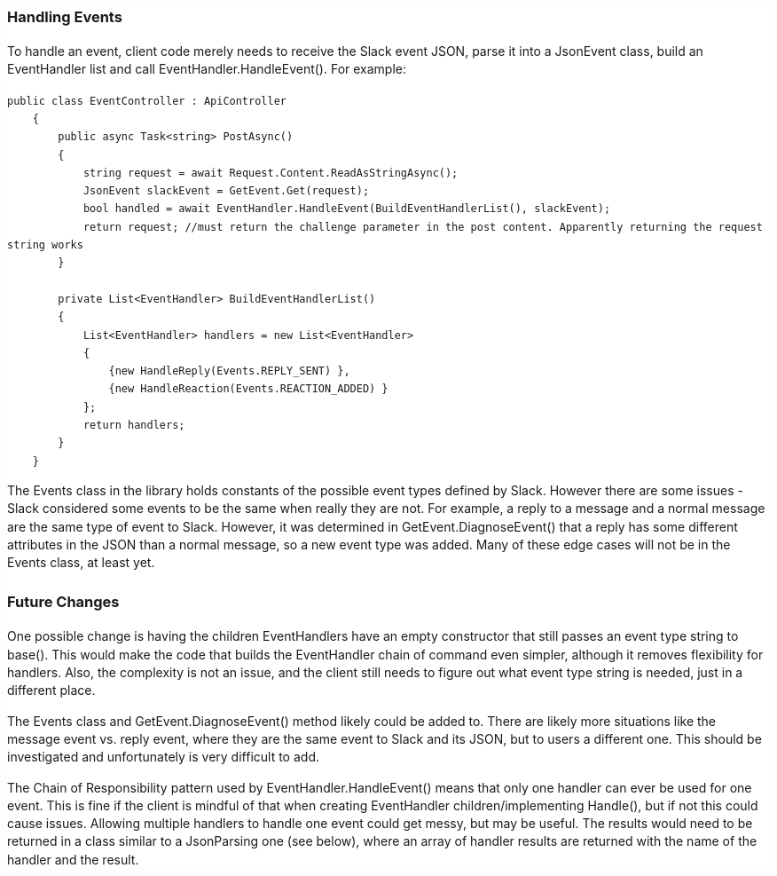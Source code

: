 ### Handling Events

To handle an event, client code merely needs to receive the Slack event JSON, parse it into a JsonEvent class, build an EventHandler list and call EventHandler.HandleEvent(). For example:
```
public class EventController : ApiController
    {
        public async Task<string> PostAsync()
        {
            string request = await Request.Content.ReadAsStringAsync();
            JsonEvent slackEvent = GetEvent.Get(request);
            bool handled = await EventHandler.HandleEvent(BuildEventHandlerList(), slackEvent);
            return request; //must return the challenge parameter in the post content. Apparently returning the request string works
        }

        private List<EventHandler> BuildEventHandlerList()
        {
            List<EventHandler> handlers = new List<EventHandler>
            {
                {new HandleReply(Events.REPLY_SENT) },
                {new HandleReaction(Events.REACTION_ADDED) }
            };
            return handlers;
        }
    }
```
The Events class in the library holds constants of the possible event types defined by Slack. However there are some issues - Slack considered some events to be the same when really they are not. For example, a reply to a message and a normal message are the same type of event to Slack. However, it was determined in GetEvent.DiagnoseEvent() that a reply has some different attributes in the JSON than a normal message, so a new event type was added. Many of these edge cases will not be in the Events class, at least yet.

### Future Changes

One possible change is having the children EventHandlers have an empty constructor that still passes an event type string to base(). This would make the code that builds the EventHandler chain of command even simpler, although it removes flexibility for handlers. Also, the complexity is not an issue, and the client still needs to figure out what event type string is needed, just in a different place.

The Events class and GetEvent.DiagnoseEvent() method likely could be added to. There are likely more situations like the message event vs. reply event, where they are the same event to Slack and its JSON, but to users a different one. This should be investigated and unfortunately is very difficult to add.

The Chain of Responsibility pattern used by EventHandler.HandleEvent() means that only one handler can ever be used for one event. This is fine if the client is mindful of that when creating EventHandler children/implementing Handle(), but if not this could cause issues. Allowing multiple handlers to handle one event could get messy, but may be useful. The results would need to be returned in a class similar to a JsonParsing one (see below), where an array of handler results are returned with the name of the handler and the result.
